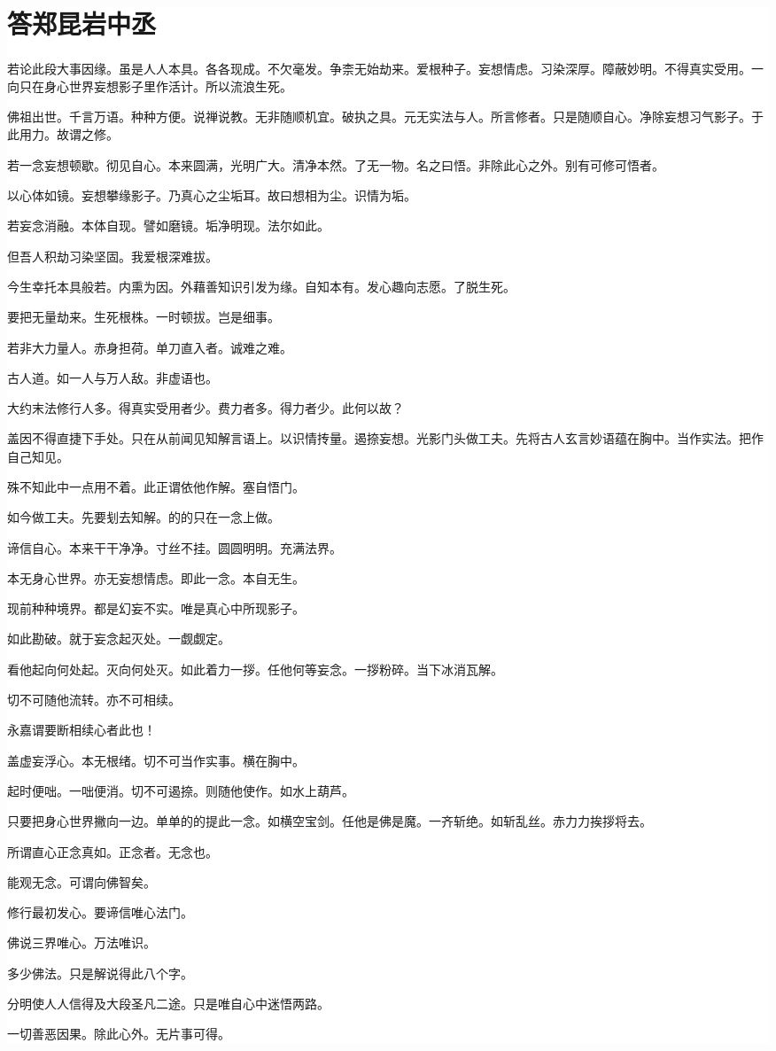 # 答郑昆岩中丞

若论此段大事因缘。虽是人人本具。各各现成。不欠毫发。争柰无始劫来。爱根种子。妄想情虑。习染深厚。障蔽妙明。不得真实受用。一向只在身心世界妄想影子里作活计。所以流浪生死。

佛祖出世。千言万语。种种方便。说禅说教。无非随顺机宜。破执之具。元无实法与人。所言修者。只是随顺自心。净除妄想习气影子。于此用力。故谓之修。

若一念妄想顿歇。彻见自心。本来圆满，光明广大。清净本然。了无一物。名之曰悟。非除此心之外。别有可修可悟者。

以心体如镜。妄想攀缘影子。乃真心之尘垢耳。故曰想相为尘。识情为垢。

若妄念消融。本体自现。譬如磨镜。垢净明现。法尔如此。

但吾人积劫习染坚固。我爱根深难拔。

今生幸托本具般若。内熏为因。外藉善知识引发为缘。自知本有。发心趣向志愿。了脱生死。

要把无量劫来。生死根株。一时顿拔。岂是细事。

若非大力量人。赤身担荷。单刀直入者。诚难之难。

古人道。如一人与万人敌。非虚语也。

大约末法修行人多。得真实受用者少。费力者多。得力者少。此何以故？

盖因不得直捷下手处。只在从前闻见知解言语上。以识情抟量。遏捺妄想。光影门头做工夫。先将古人玄言妙语蕴在胸中。当作实法。把作自己知见。

殊不知此中一点用不着。此正谓依他作解。塞自悟门。

如今做工夫。先要刬去知解。的的只在一念上做。

谛信自心。本来干干净净。寸丝不挂。圆圆明明。充满法界。

本无身心世界。亦无妄想情虑。即此一念。本自无生。

现前种种境界。都是幻妄不实。唯是真心中所现影子。

如此勘破。就于妄念起灭处。一觑觑定。

看他起向何处起。灭向何处灭。如此着力一拶。任他何等妄念。一拶粉碎。当下冰消瓦解。

切不可随他流转。亦不可相续。

永嘉谓要断相续心者此也！

盖虚妄浮心。本无根绪。切不可当作实事。横在胸中。

起时便咄。一咄便消。切不可遏捺。则随他使作。如水上葫芦。

只要把身心世界撇向一边。单单的的提此一念。如横空宝剑。任他是佛是魔。一齐斩绝。如斩乱丝。赤力力挨拶将去。

所谓直心正念真如。正念者。无念也。

能观无念。可谓向佛智矣。

修行最初发心。要谛信唯心法门。

佛说三界唯心。万法唯识。

多少佛法。只是解说得此八个字。

分明使人人信得及大段圣凡二途。只是唯自心中迷悟两路。

一切善恶因果。除此心外。无片事可得。
